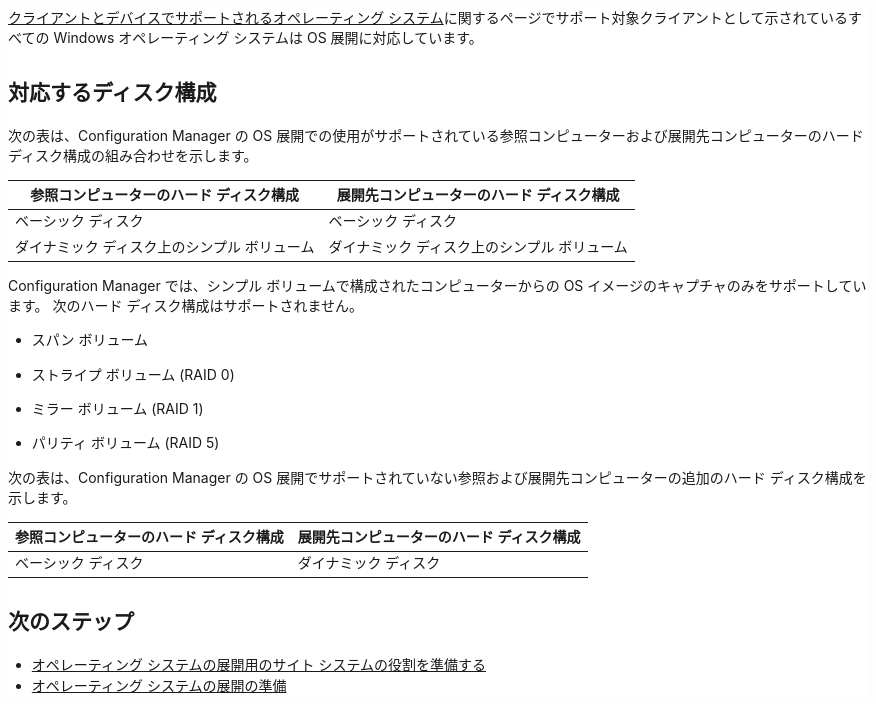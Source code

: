 [クライアントとデバイスでサポートされるオペレーティング システム](../../core/plan-design/configs/supported-operating-systems-for-clients-and-devices.md)に関するページでサポート対象クライアントとして示されているすべての Windows オペレーティング システムは OS 展開に対応しています。  



##  <a name="supported-disk-configurations"></a><a name="BKMK_SupportedDiskConfig"></a> 対応するディスク構成  

次の表は、Configuration Manager の OS 展開での使用がサポートされている参照コンピューターおよび展開先コンピューターのハード ディスク構成の組み合わせを示します。  

|参照コンピューターのハード ディスク構成|展開先コンピューターのハード ディスク構成|  
|------------------------------------------------|--------------------------------------------------|  
|ベーシック ディスク|ベーシック ディスク|  
|ダイナミック ディスク上のシンプル ボリューム|ダイナミック ディスク上のシンプル ボリューム|  

Configuration Manager では、シンプル ボリュームで構成されたコンピューターからの OS イメージのキャプチャのみをサポートしています。 次のハード ディスク構成はサポートされません。  

-   スパン ボリューム  

-   ストライプ ボリューム (RAID 0)  

-   ミラー ボリューム (RAID 1)  

-   パリティ ボリューム (RAID 5)  

次の表は、Configuration Manager の OS 展開でサポートされていない参照および展開先コンピューターの追加のハード ディスク構成を示します。  

|参照コンピューターのハード ディスク構成|展開先コンピューターのハード ディスク構成|  
|------------------------------------------------|--------------------------------------------------|  
|ベーシック ディスク|ダイナミック ディスク|  



## <a name="next-steps"></a>次のステップ

- [オペレーティング システムの展開用のサイト システムの役割を準備する](../get-started/prepare-site-system-roles-for-operating-system-deployments.md)
- [オペレーティング システムの展開の準備](../get-started/prepare-for-operating-system-deployment.md)

